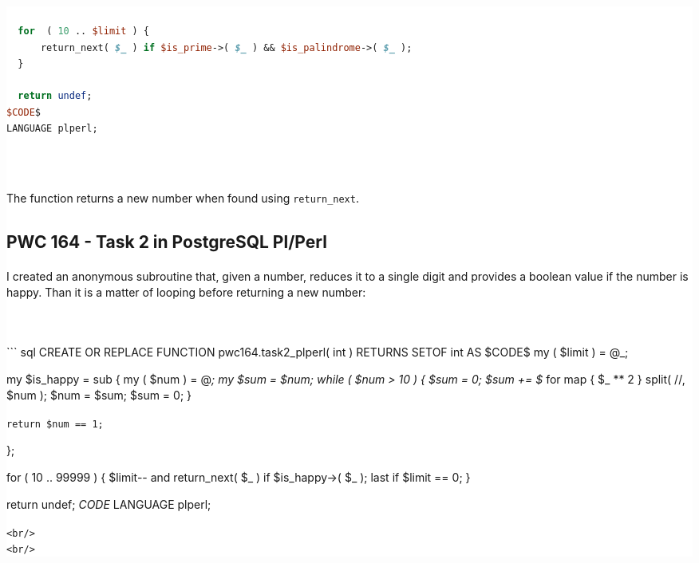 ``` perl

  for  ( 10 .. $limit ) {
      return_next( $_ ) if $is_prime->( $_ ) && $is_palindrome->( $_ );
  }

  return undef;
$CODE$
LANGUAGE plperl;
```
<br/>
<br/>

The function returns a new number when found using `return_next`.

<a name="task2plperl"></a>
## PWC 164 - Task 2 in PostgreSQL Pl/Perl

I created an anonymous subroutine that, given a number, reduces it to a single digit and provides a boolean value if the number is happy. Than it is a matter of looping before returning a new number:


<br/>
<br/>
``` sql
CREATE OR REPLACE FUNCTION
pwc164.task2_plperl( int )
RETURNS SETOF int
AS $CODE$
  my ( $limit ) = @_;

  my $is_happy = sub {
     my ( $num ) = @_;
     my $sum = $num;
     while ( $num > 10 ) {
             $sum = 0;
             $sum += $_ for map { $_ ** 2 }  split( //, $num );
             $num = $sum;
             $sum = 0;
    }

    return $num == 1;
  };

  for ( 10 .. 99999 ) {
      $limit-- and return_next( $_ )  if $is_happy->( $_ );
      last if $limit == 0;
  }

  return undef;
$CODE$
LANGUAGE plperl;

```
<br/>
<br/>
